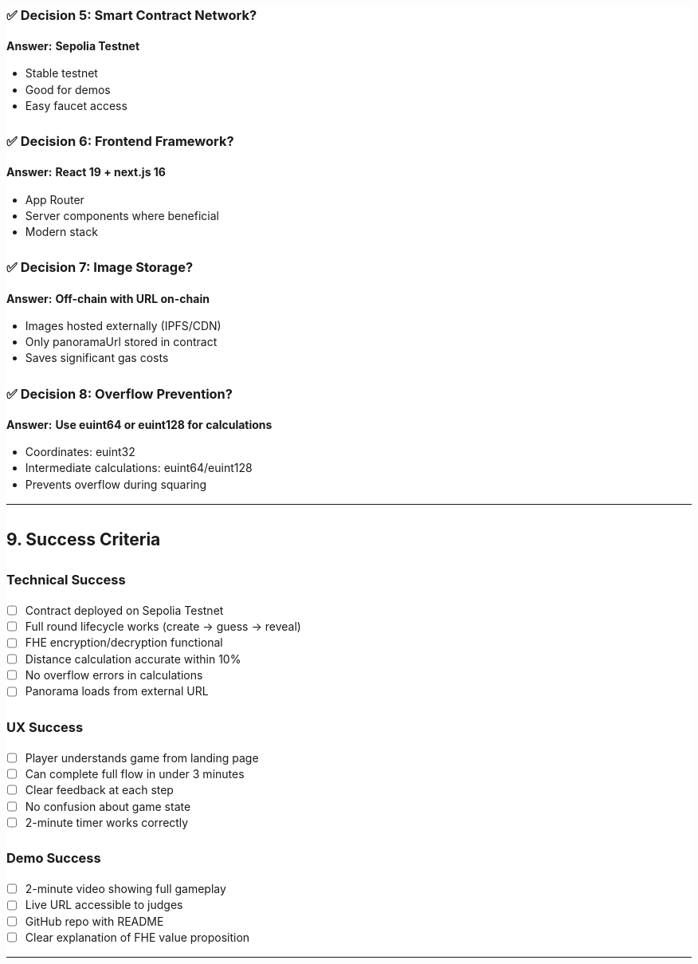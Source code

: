 ### ✅ Decision 5: Smart Contract Network?
**Answer:** **Sepolia Testnet**
- Stable testnet
- Good for demos
- Easy faucet access

### ✅ Decision 6: Frontend Framework?
**Answer:** **React 19 + next.js 16**
- App Router
- Server components where beneficial
- Modern stack

### ✅ Decision 7: Image Storage?
**Answer:** **Off-chain with URL on-chain**
- Images hosted externally (IPFS/CDN)
- Only panoramaUrl stored in contract
- Saves significant gas costs

### ✅ Decision 8: Overflow Prevention?
**Answer:** **Use euint64 or euint128 for calculations**
- Coordinates: euint32
- Intermediate calculations: euint64/euint128
- Prevents overflow during squaring

---

## 9. Success Criteria

### Technical Success
- [ ] Contract deployed on Sepolia Testnet
- [ ] Full round lifecycle works (create → guess → reveal)
- [ ] FHE encryption/decryption functional
- [ ] Distance calculation accurate within 10%
- [ ] No overflow errors in calculations
- [ ] Panorama loads from external URL

### UX Success
- [ ] Player understands game from landing page
- [ ] Can complete full flow in under 3 minutes
- [ ] Clear feedback at each step
- [ ] No confusion about game state
- [ ] 2-minute timer works correctly

### Demo Success
- [ ] 2-minute video showing full gameplay
- [ ] Live URL accessible to judges
- [ ] GitHub repo with README
- [ ] Clear explanation of FHE value proposition

---